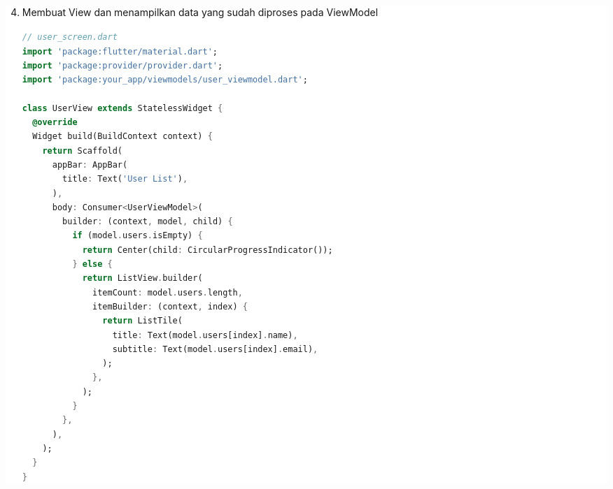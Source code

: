 4. Membuat View dan menampilkan data yang sudah diproses pada ViewModel

    ```dart
    // user_screen.dart
    import 'package:flutter/material.dart';
    import 'package:provider/provider.dart';
    import 'package:your_app/viewmodels/user_viewmodel.dart';

    class UserView extends StatelessWidget {
      @override
      Widget build(BuildContext context) {
        return Scaffold(
          appBar: AppBar(
            title: Text('User List'),
          ),
          body: Consumer<UserViewModel>(
            builder: (context, model, child) {
              if (model.users.isEmpty) {
                return Center(child: CircularProgressIndicator());
              } else {
                return ListView.builder(
                  itemCount: model.users.length,
                  itemBuilder: (context, index) {
                    return ListTile(
                      title: Text(model.users[index].name),
                      subtitle: Text(model.users[index].email),
                    );
                  },
                );
              }
            },
          ),
        );
      }
    }
    ```
